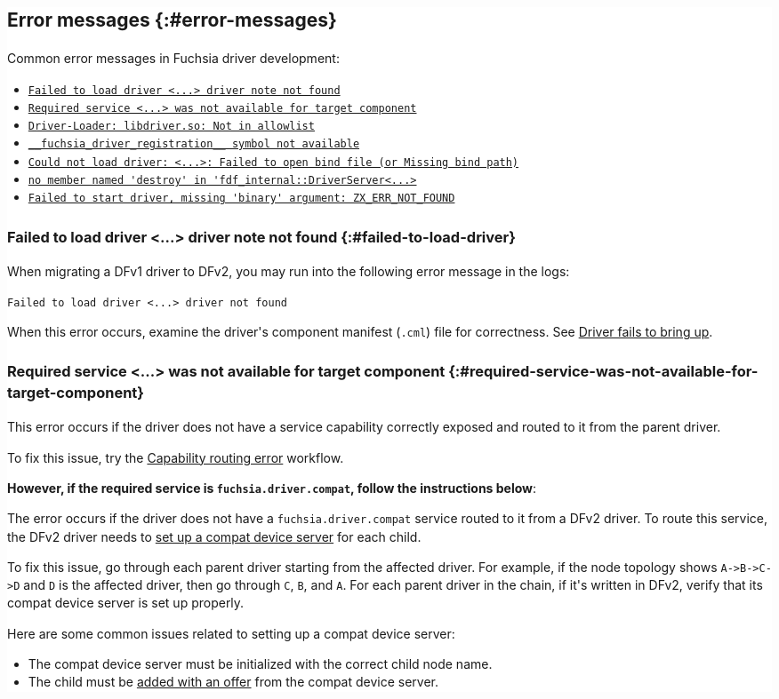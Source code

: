 ## Error messages {:#error-messages}

Common error messages in Fuchsia driver development:

- [`Failed to load driver <...> driver note not found`](#failed-to-load-driver)
- [`Required service <...> was not available for target component`](#required-service-was-not-available-for-target-component)
- [`Driver-Loader: libdriver.so: Not in allowlist`](#driver-loader-libdriver-so-not-in-allowlist)
- [`__fuchsia_driver_registration__ symbol not available`](#fuchsia-driver-registration-symbol-not-available)
- [`Could not load driver: <...>: Failed to open bind file (or Missing bind path)`](#could-not-load-driver-failed-to-open-bind-file)
- [`no member named 'destroy' in 'fdf_internal::DriverServer<...>`](#no-member-named-destroy)
- [`Failed to start driver, missing 'binary' argument: ZX_ERR_NOT_FOUND`](#could-not-start-driver-missing-binary)

### Failed to load driver <...> driver note not found {:#failed-to-load-driver}

When migrating a DFv1 driver to DFv2, you may run into the following error message
in the logs:

```none {:.devsite-disable-click-to-copy}
Failed to load driver <...> driver not found
```

When this error occurs, examine the driver's component manifest (`.cml`) file
for correctness. See [Driver fails to bring up](#driver-fails-to-bring-up).

### Required service <...> was not available for target component {:#required-service-was-not-available-for-target-component}

This error occurs if the driver does not have a service capability correctly exposed
and routed to it from the parent driver.

To fix this issue, try the [Capability routing error](#capability-routing-error)
workflow.

**However, if the required service is `fuchsia.driver.compat`, follow the
instructions below**:

The error occurs if the driver does not have a `fuchsia.driver.compat` service
routed to it from a DFv2 driver. To route this service, the DFv2 driver needs to
[set up a compat device server][compat-device-server] for each child.

To fix this issue, go through each parent driver starting from the affected driver.
For example, if the node topology shows `A->B->C->D` and `D` is the affected driver,
then go through `C`, `B`, and `A`. For each parent driver in the chain, if it's
written in DFv2, verify that its compat device server is set up properly.

Here are some common issues related to setting up a compat device server:

- The compat device server must be initialized with the correct child node name.
- The child must be [added with an offer][offer-compat-device-server] from the
  compat device server.


[composite-drivers]: /docs/development/drivers/developer_guide/create-a-composite-node.md
[composite-node-spec]: /docs/development/drivers/developer_guide/create-a-composite-node.md#what-is-a-composite-node-specification
[dfv2-driver-transport]: https://cs.opensource.google/fuchsia/fuchsia/+/main:examples/drivers/transport/driver/v2/
[dfv2-zircon-transport]: https://cs.opensource.google/fuchsia/fuchsia/+/main:examples/drivers/transport/zircon/v2/
[transport-examples]: /docs/development/drivers/developer_guide/driver-examples.md#transport_examples
[capabilities]: /docs/concepts/components/v2/capabilities/README.md
[compat-device-server]: /docs/development/drivers/migration/set-up-compat-device-server.md#set-up-the-compat-device-server
[offer-compat-device-server]: /docs/development/drivers/migration/set-up-compat-device-server.md#offer-the-compat-device-server-to-the-target-child-node
[driver-export-macro]: /docs/development/drivers/developer_guide/write-a-minimal-dfv2-driver.md#add-the-driver-export-macro
[view-driver-information]: /docs/development/tools/ffx/workflows/view-driver-information.md